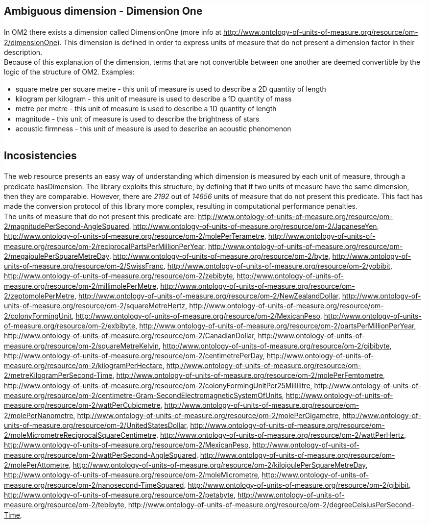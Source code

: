 ## Ambiguous dimension - Dimension One
In OM2 there exists a dimension called DimensionOne (more info at http://www.ontology-of-units-of-measure.org/resource/om-2/dimensionOne). This dimension is defined in order to express units of measure that do not present a dimension factor in their description. <br/>
Because of this explanation of the dimension, terms that are not convertible between one another are deemed convertible by the logic of the structure of OM2. Examples:
* square metre per square metre - this unit of measure is used to describe a 2D quantity of length
* kilogram per kilogram - this unit of measure is used to describe a 1D quantity of mass
* metre per metre - this unit of measure is used to describe a 1D quantity of length
* magnitude - this unit of measure is used to describe the brightness of stars
* acoustic firmness - this unit of measure is used to describe an acoustic phenomenon

## Incosistencies
The web resource presents an easy way of understanding which dimension is measured by each unit of measure, through a predicate hasDimension. The library exploits this structure, by defining that if two units of measure have the same dimension, then they are comparable. However, there are *2192* out of *14656* units of measure that do not present this predicate. This fact has made the conversion protocol of this library more complex, resulting in computational performance penalties.<br/>
The units of measure that do not present this predicate are:
    http://www.ontology-of-units-of-measure.org/resource/om-2/magnitudePerSecond-AngleSquared, 
    http://www.ontology-of-units-of-measure.org/resource/om-2/JapaneseYen, 
    http://www.ontology-of-units-of-measure.org/resource/om-2/molePerTerametre,
    http://www.ontology-of-units-of-measure.org/resource/om-2/reciprocalPartsPerMillionPerYear,
    http://www.ontology-of-units-of-measure.org/resource/om-2/megajoulePerSquareMetreDay,
    http://www.ontology-of-units-of-measure.org/resource/om-2/byte, 
    http://www.ontology-of-units-of-measure.org/resource/om-2/SwissFranc, 
    http://www.ontology-of-units-of-measure.org/resource/om-2/yobibit, 
    http://www.ontology-of-units-of-measure.org/resource/om-2/zebibyte, 
    http://www.ontology-of-units-of-measure.org/resource/om-2/millimolePerMetre, 
    http://www.ontology-of-units-of-measure.org/resource/om-2/zeptomolePerMetre, 
    http://www.ontology-of-units-of-measure.org/resource/om-2/NewZealandDollar, 
    http://www.ontology-of-units-of-measure.org/resource/om-2/squareMetreHertz, 
    http://www.ontology-of-units-of-measure.org/resource/om-2/colonyFormingUnit, 
    http://www.ontology-of-units-of-measure.org/resource/om-2/MexicanPeso, 
    http://www.ontology-of-units-of-measure.org/resource/om-2/exbibyte, 
    http://www.ontology-of-units-of-measure.org/resource/om-2/partsPerMillionPerYear, 
    http://www.ontology-of-units-of-measure.org/resource/om-2/CanadianDollar, 
    http://www.ontology-of-units-of-measure.org/resource/om-2/squareMetreKelvin, 
    http://www.ontology-of-units-of-measure.org/resource/om-2/gibibyte, 
    http://www.ontology-of-units-of-measure.org/resource/om-2/centimetrePerDay, 
    http://www.ontology-of-units-of-measure.org/resource/om-2/kilogramPerHectare, 
    http://www.ontology-of-units-of-measure.org/resource/om-2/metreKilogramPerSecond-Time, 
    http://www.ontology-of-units-of-measure.org/resource/om-2/molePerFemtometre, 
    http://www.ontology-of-units-of-measure.org/resource/om-2/colonyFormingUnitPer25Millilitre, 
    http://www.ontology-of-units-of-measure.org/resource/om-2/centimetre-Gram-SecondElectromagneticSystemOfUnits, 
    http://www.ontology-of-units-of-measure.org/resource/om-2/wattPerCubicmetre, 
    http://www.ontology-of-units-of-measure.org/resource/om-2/molePerNanometre, 
    http://www.ontology-of-units-of-measure.org/resource/om-2/molePerGigametre, 
    http://www.ontology-of-units-of-measure.org/resource/om-2/UnitedStatesDollar, 
    http://www.ontology-of-units-of-measure.org/resource/om-2/moleMicrometreReciprocalSquareCentimetre, 
    http://www.ontology-of-units-of-measure.org/resource/om-2/wattPerHertz, 
    http://www.ontology-of-units-of-measure.org/resource/om-2/MexicanPeso, 
    http://www.ontology-of-units-of-measure.org/resource/om-2/wattPerSecond-AngleSquared, 
    http://www.ontology-of-units-of-measure.org/resource/om-2/molePerAttometre, 
    http://www.ontology-of-units-of-measure.org/resource/om-2/kilojoulePerSquareMetreDay, 
    http://www.ontology-of-units-of-measure.org/resource/om-2/moleMicrometre, 
    http://www.ontology-of-units-of-measure.org/resource/om-2/nanosecond-TimeSquared, 
    http://www.ontology-of-units-of-measure.org/resource/om-2/gibibit, 
    http://www.ontology-of-units-of-measure.org/resource/om-2/petabyte, 
    http://www.ontology-of-units-of-measure.org/resource/om-2/tebibyte, 
    http://www.ontology-of-units-of-measure.org/resource/om-2/degreeCelsiusPerSecond-Time, 
